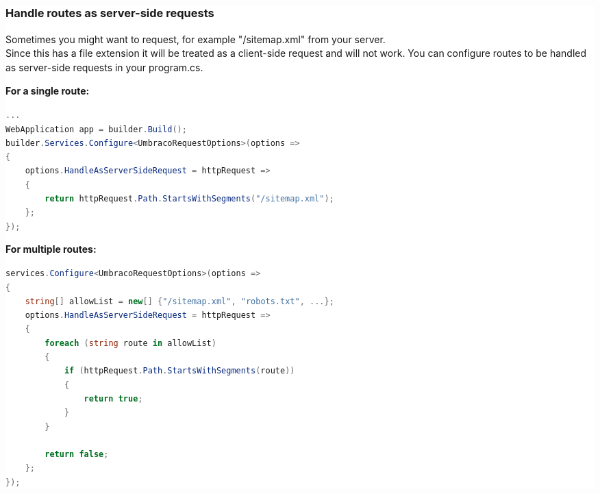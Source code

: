 ### Handle routes as server-side requests

Sometimes you might want to request, for example "/sitemap.xml" from your server.\
Since this has a file extension it will be treated as a client-side request and will not work. You can configure routes to be handled as server-side requests in your program.cs.

**For a single route:**

```csharp
...
WebApplication app = builder.Build();
builder.Services.Configure<UmbracoRequestOptions>(options =>
{
    options.HandleAsServerSideRequest = httpRequest =>
    {
        return httpRequest.Path.StartsWithSegments("/sitemap.xml");
    };
});
```

**For multiple routes:**

```csharp
services.Configure<UmbracoRequestOptions>(options =>
{
    string[] allowList = new[] {"/sitemap.xml", "robots.txt", ...};
    options.HandleAsServerSideRequest = httpRequest =>
    {
        foreach (string route in allowList)
        {
            if (httpRequest.Path.StartsWithSegments(route))
            {
                return true;
            }
        }

        return false;
    };
});
```
